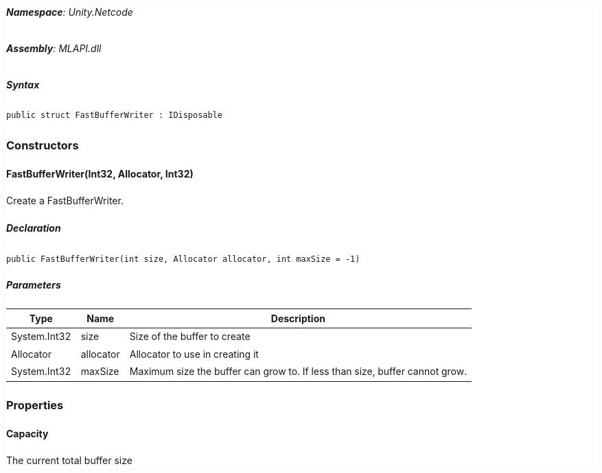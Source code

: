 </div>

</div>

###### **Namespace**: Unity.Netcode

###### **Assembly**: MLAPI.dll

##### Syntax

<div class="codewrapper">

``` lang-csharp
public struct FastBufferWriter : IDisposable
```

</div>

### Constructors

#### FastBufferWriter(Int32, Allocator, Int32)

<div class="markdown level1 summary">

Create a FastBufferWriter.

</div>

<div class="markdown level1 conceptual">

</div>

##### Declaration

<div class="codewrapper">

``` lang-csharp
public FastBufferWriter(int size, Allocator allocator, int maxSize = -1)
```

</div>

##### Parameters

| Type         | Name      | Description                                                                 |
|--------------|-----------|-----------------------------------------------------------------------------|
| System.Int32 | size      | Size of the buffer to create                                                |
| Allocator    | allocator | Allocator to use in creating it                                             |
| System.Int32 | maxSize   | Maximum size the buffer can grow to. If less than size, buffer cannot grow. |

### Properties

#### Capacity

<div class="markdown level1 summary">

The current total buffer size
